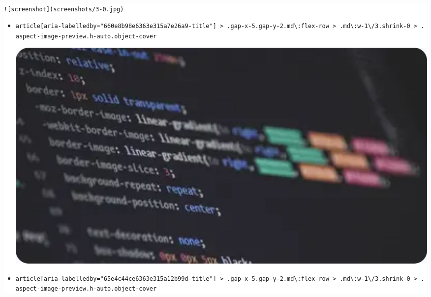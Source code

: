 	![screenshot](screenshots/3-0.jpg)
- `article[aria-labelledby="660e8b98e6363e315a7e26a9-title"] > .gap-x-5.gap-y-2.md\:flex-row > .md\:w-1\/3.shrink-0 > .aspect-image-preview.h-auto.object-cover`

	![screenshot](screenshots/4-0.jpg)
- `article[aria-labelledby="65e4c44ce6363e315a12b99d-title"] > .gap-x-5.gap-y-2.md\:flex-row > .md\:w-1\/3.shrink-0 > .aspect-image-preview.h-auto.object-cover`
